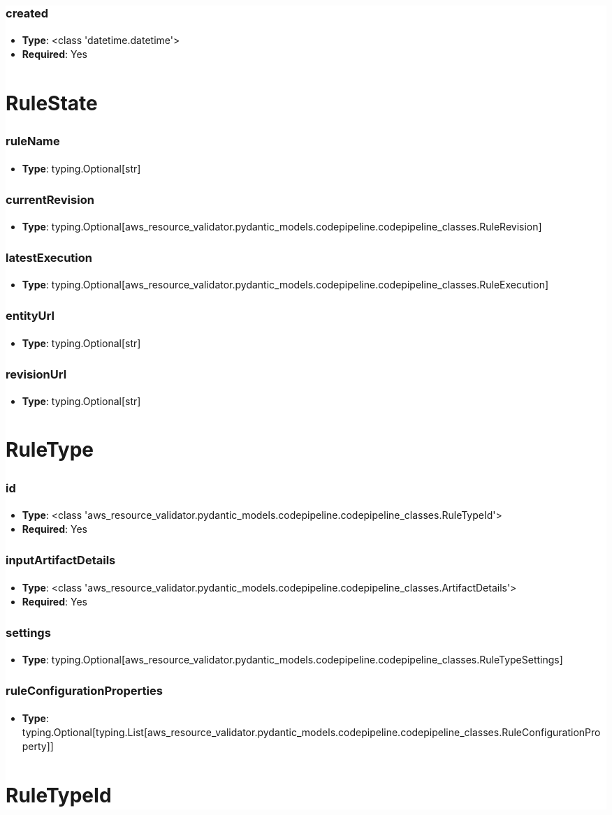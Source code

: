 ### created
- **Type**: <class 'datetime.datetime'>
- **Required**: Yes


# RuleState

### ruleName
- **Type**: typing.Optional[str]

### currentRevision
- **Type**: typing.Optional[aws_resource_validator.pydantic_models.codepipeline.codepipeline_classes.RuleRevision]

### latestExecution
- **Type**: typing.Optional[aws_resource_validator.pydantic_models.codepipeline.codepipeline_classes.RuleExecution]

### entityUrl
- **Type**: typing.Optional[str]

### revisionUrl
- **Type**: typing.Optional[str]


# RuleType

### id
- **Type**: <class 'aws_resource_validator.pydantic_models.codepipeline.codepipeline_classes.RuleTypeId'>
- **Required**: Yes

### inputArtifactDetails
- **Type**: <class 'aws_resource_validator.pydantic_models.codepipeline.codepipeline_classes.ArtifactDetails'>
- **Required**: Yes

### settings
- **Type**: typing.Optional[aws_resource_validator.pydantic_models.codepipeline.codepipeline_classes.RuleTypeSettings]

### ruleConfigurationProperties
- **Type**: typing.Optional[typing.List[aws_resource_validator.pydantic_models.codepipeline.codepipeline_classes.RuleConfigurationProperty]]


# RuleTypeId
